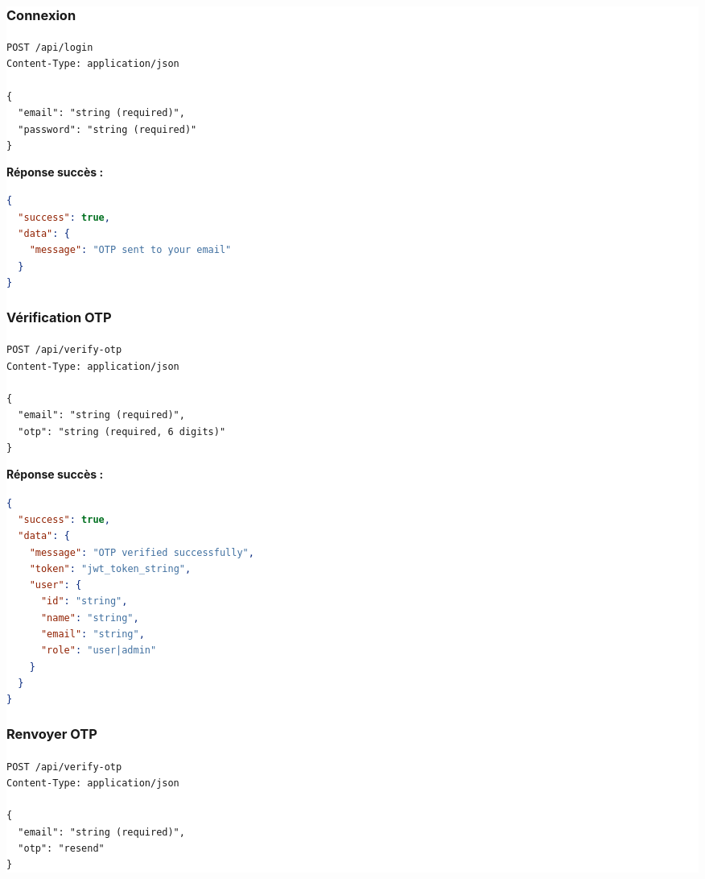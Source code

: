 ### Connexion
```http
POST /api/login
Content-Type: application/json

{
  "email": "string (required)",
  "password": "string (required)"
}
```

**Réponse succès :**
```json
{
  "success": true,
  "data": {
    "message": "OTP sent to your email"
  }
}
```

### Vérification OTP
```http
POST /api/verify-otp
Content-Type: application/json

{
  "email": "string (required)",
  "otp": "string (required, 6 digits)"
}
```

**Réponse succès :**
```json
{
  "success": true,
  "data": {
    "message": "OTP verified successfully",
    "token": "jwt_token_string",
    "user": {
      "id": "string",
      "name": "string",
      "email": "string",
      "role": "user|admin"
    }
  }
}
```

### Renvoyer OTP
```http
POST /api/verify-otp
Content-Type: application/json

{
  "email": "string (required)",
  "otp": "resend"
}
```
